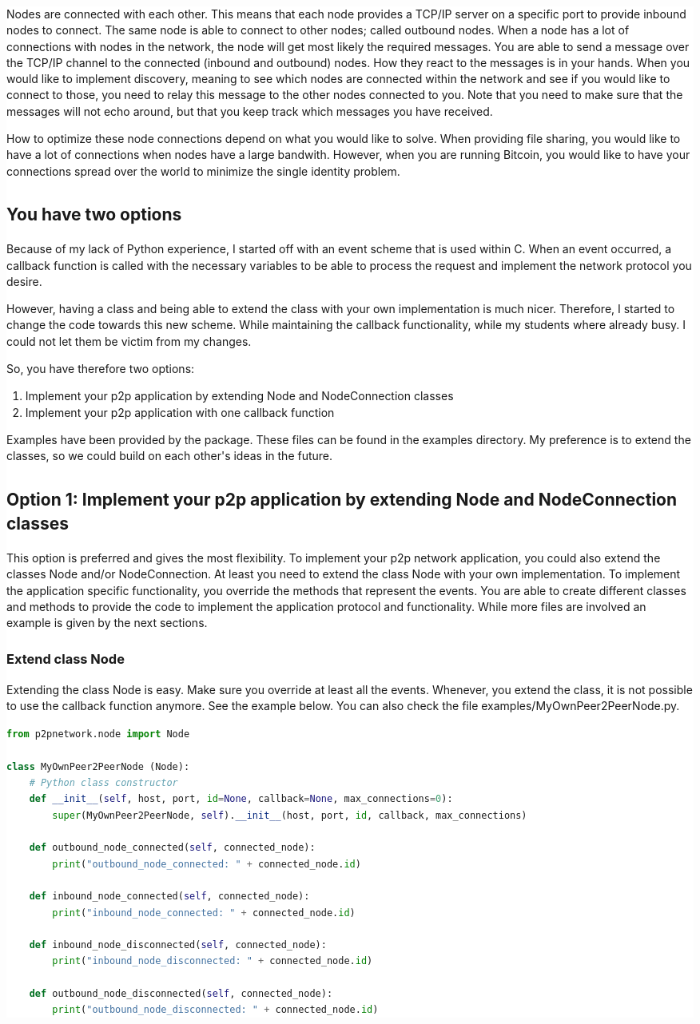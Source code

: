 Nodes are connected with each other. This means that each node provides a TCP/IP server on a specific port to provide inbound nodes to connect. The same node is able to connect to other nodes; called outbound nodes. When a node has a lot of connections with nodes in the network, the node will get most likely the required messages. You are able to send a message over the TCP/IP channel to the connected (inbound and outbound) nodes. How they react to the messages is in your hands. When you would like to implement discovery, meaning to see which nodes are connected within the network and see if you would like to connect to those, you need to relay this message to the other nodes connected to you. Note that you need to make sure that the messages will not echo around, but that you keep track which messages you have received.

How to optimize these node connections depend on what you would like to solve. When providing file sharing, you would like to have a lot of connections when nodes have a large bandwith. However, when you are running Bitcoin, you would like to have your connections spread over the world to minimize the single identity problem.

## You have two options
Because of my lack of Python experience, I started off with an event scheme that is used within C. When an event occurred, a callback function is called with the necessary variables to be able to process the request and implement the network protocol you desire.

However, having a class and being able to extend the class with your own implementation is much nicer. Therefore, I started to change the code towards this new scheme. While maintaining the callback functionality, while my students where already busy. I could not let them be victim from my changes.

So, you have therefore two options:
1. Implement your p2p application by extending Node and NodeConnection classes
2. Implement your p2p application with one callback function

Examples have been provided by the package. These files can be found in the examples directory. My preference is to extend the classes, so we could build on each other's ideas in the future.

## Option 1: Implement your p2p application by extending Node and NodeConnection classes
This option is preferred and gives the most flexibility. To implement your p2p network application, you could also extend the classes Node and/or NodeConnection. At least you need to extend the class Node with your own implementation. To implement the application specific functionality, you override the methods that represent the events. You are able to create different classes and methods to provide the code to implement the application protocol and functionality. While more files are involved an example is given by the next sections. 

### Extend class Node
Extending the class Node is easy. Make sure you override at least all the events. Whenever, you extend the class, it is not possible to use the callback function anymore. See the example below. You can also check the file examples/MyOwnPeer2PeerNode.py.

````python
from p2pnetwork.node import Node

class MyOwnPeer2PeerNode (Node):
    # Python class constructor
    def __init__(self, host, port, id=None, callback=None, max_connections=0):
        super(MyOwnPeer2PeerNode, self).__init__(host, port, id, callback, max_connections)

    def outbound_node_connected(self, connected_node):
        print("outbound_node_connected: " + connected_node.id)
        
    def inbound_node_connected(self, connected_node):
        print("inbound_node_connected: " + connected_node.id)

    def inbound_node_disconnected(self, connected_node):
        print("inbound_node_disconnected: " + connected_node.id)

    def outbound_node_disconnected(self, connected_node):
        print("outbound_node_disconnected: " + connected_node.id)
````